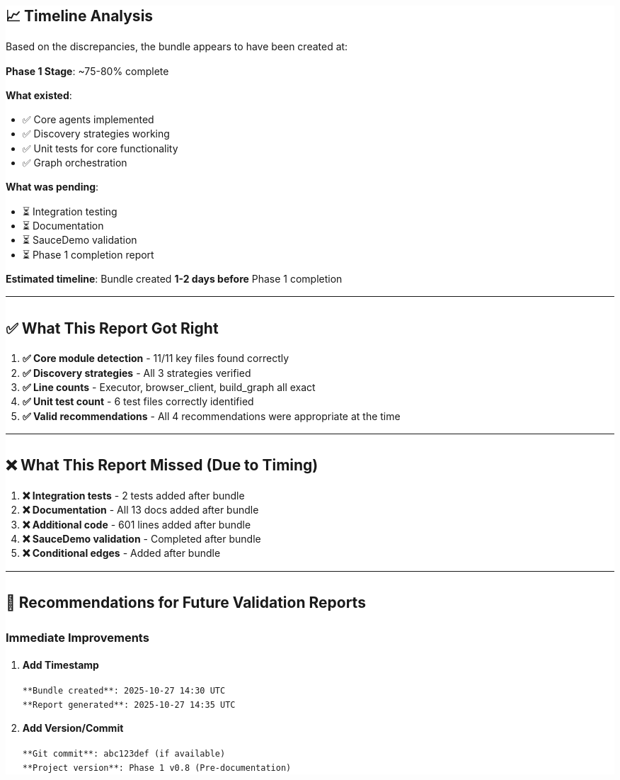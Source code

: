 ## 📈 Timeline Analysis

Based on the discrepancies, the bundle appears to have been created at:

**Phase 1 Stage**: ~75-80% complete

**What existed**:
- ✅ Core agents implemented
- ✅ Discovery strategies working
- ✅ Unit tests for core functionality
- ✅ Graph orchestration

**What was pending**:
- ⏳ Integration testing
- ⏳ Documentation
- ⏳ SauceDemo validation
- ⏳ Phase 1 completion report

**Estimated timeline**: Bundle created **1-2 days before** Phase 1 completion

---

## ✅ What This Report Got Right

1. **✅ Core module detection** - 11/11 key files found correctly
2. **✅ Discovery strategies** - All 3 strategies verified
3. **✅ Line counts** - Executor, browser_client, build_graph all exact
4. **✅ Unit test count** - 6 test files correctly identified
5. **✅ Valid recommendations** - All 4 recommendations were appropriate at the time

---

## ❌ What This Report Missed (Due to Timing)

1. **❌ Integration tests** - 2 tests added after bundle
2. **❌ Documentation** - All 13 docs added after bundle
3. **❌ Additional code** - 601 lines added after bundle
4. **❌ SauceDemo validation** - Completed after bundle
5. **❌ Conditional edges** - Added after bundle

---

## 🎯 Recommendations for Future Validation Reports

### Immediate Improvements

1. **Add Timestamp**
   ```markdown
   **Bundle created**: 2025-10-27 14:30 UTC
   **Report generated**: 2025-10-27 14:35 UTC
   ```

2. **Add Version/Commit**
   ```markdown
   **Git commit**: abc123def (if available)
   **Project version**: Phase 1 v0.8 (Pre-documentation)
   ```
